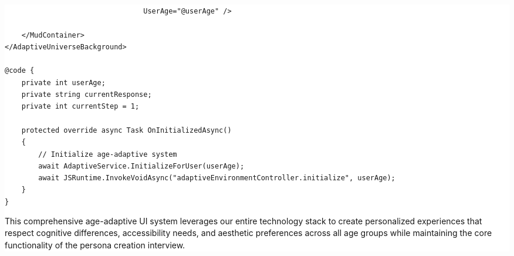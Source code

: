 ```razor
                                 UserAge="@userAge" />
        
    </MudContainer>
</AdaptiveUniverseBackground>

@code {
    private int userAge;
    private string currentResponse;
    private int currentStep = 1;

    protected override async Task OnInitializedAsync()
    {
        // Initialize age-adaptive system
        await AdaptiveService.InitializeForUser(userAge);
        await JSRuntime.InvokeVoidAsync("adaptiveEnvironmentController.initialize", userAge);
    }
}
```

This comprehensive age-adaptive UI system leverages our entire technology stack to create personalized experiences that respect cognitive differences, accessibility needs, and aesthetic preferences across all age groups while maintaining the core functionality of the persona creation interview.
